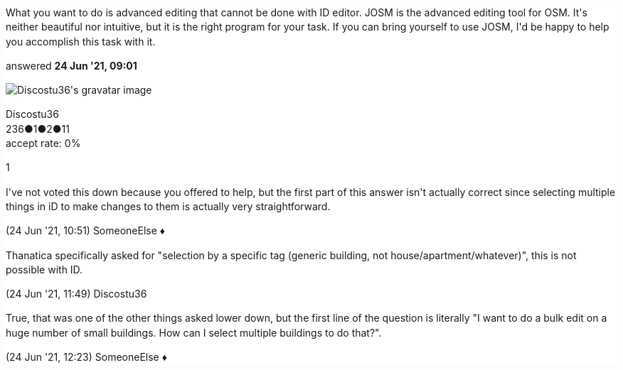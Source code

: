 <div class="answer-body">
<p>What you want to do is advanced editing that cannot be done with ID editor. JOSM is the advanced editing tool for OSM. It's neither beautiful nor intuitive, but it is the right program for your task. If you can bring yourself to use JOSM, I'd be happy to help you accomplish this task with it.</p>
</div>
<div class="answer-controls post-controls">
&#10;</div>
<div class="post-update-info-container">
<div class="post-update-info post-update-info-user">
<p>answered <strong>24 Jun '21, 09:01</strong></p>
<img src="https://secure.gravatar.com/avatar/ec46821d791b304a5c3c9380ab661d11?s=32&amp;d=identicon&amp;r=g" class="gravatar" width="32" height="32" alt="Discostu36&#39;s gravatar image" />
<p><span>Discostu36</span><br />
<span class="score" title="236 reputation points">236</span><span title="1 badges"><span class="badge1">●</span><span class="badgecount">1</span></span><span title="2 badges"><span class="silver">●</span><span class="badgecount">2</span></span><span title="11 badges"><span class="bronze">●</span><span class="badgecount">11</span></span><br />
<span class="accept_rate" title="Rate of the user&#39;s accepted answers">accept rate:</span> <span title="Discostu36 has no accepted answers">0%</span></p>
</div>
</div>
<div id="comments-container-80678" class="comments-container">
<span id="80681"></span>
<div id="comment-80681" class="comment">
<div id="post-80681-score" class="comment-score">
1
</div>
<div class="comment-text">
<p>I've not voted this down because you offered to help, but the first part of this answer isn't actually correct since selecting multiple things in iD to make changes to them is actually very straightforward.</p>
</div>
<div id="comment-80681-info" class="comment-info">
<span class="comment-age">(24 Jun '21, 10:51)</span> <span class="comment-user userinfo">SomeoneElse ♦</span>
</div>
</div>
<span id="80684"></span>
<div id="comment-80684" class="comment">
<div id="post-80684-score" class="comment-score">
&#10;</div>
<div class="comment-text">
<p>Thanatica specifically asked for "selection by a specific tag (generic building, not house/apartment/whatever)", this is not possible with ID.</p>
</div>
<div id="comment-80684-info" class="comment-info">
<span class="comment-age">(24 Jun '21, 11:49)</span> <span class="comment-user userinfo">Discostu36</span>
</div>
</div>
<span id="80686"></span>
<div id="comment-80686" class="comment">
<div id="post-80686-score" class="comment-score">
&#10;</div>
<div class="comment-text">
<p>True, that was one of the other things asked lower down, but the first line of the question is literally "I want to do a bulk edit on a huge number of small buildings. How can I select multiple buildings to do that?".</p>
</div>
<div id="comment-80686-info" class="comment-info">
<span class="comment-age">(24 Jun '21, 12:23)</span> <span class="comment-user userinfo">SomeoneElse ♦</span>
</div>